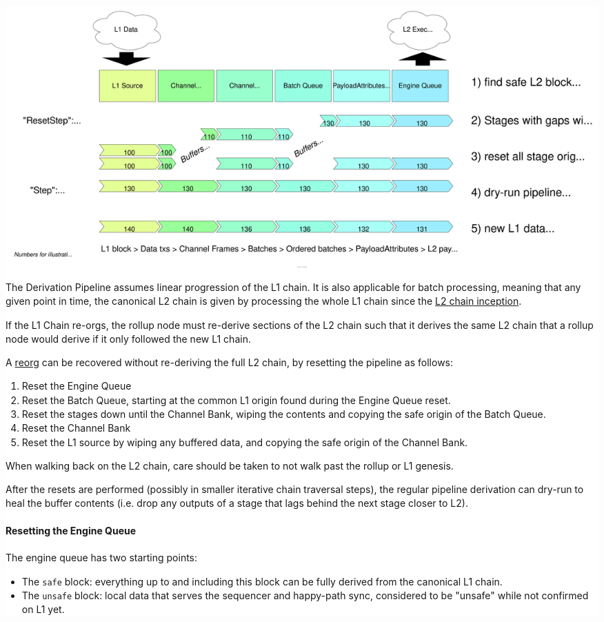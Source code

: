 ![](./assets/batch-deriv-pipeline.svg)

The Derivation Pipeline assumes linear progression of the L1 chain.
It is also applicable for batch processing, meaning that any given point in time, the canonical L2 chain is given by
processing the whole L1 chain since the [L2 chain inception][g-inception].

If the L1 Chain re-orgs, the rollup node must re-derive sections of the L2 chain such that it derives the same L2 chain
that a rollup node would derive if it only followed the new L1 chain.

A [reorg][g-reorg] can be recovered without re-deriving the full L2 chain, by resetting the pipeline as follows:
1. Reset the Engine Queue
2. Reset the Batch Queue, starting at the common L1 origin found during the Engine Queue reset.
3. Reset the stages down until the Channel Bank, wiping the contents and copying the safe origin of the Batch Queue.
4. Reset the Channel Bank
5. Reset the L1 source by wiping any buffered data, and copying the safe origin of the Channel Bank.

When walking back on the L2 chain, care should be taken to not walk past the rollup or L1 genesis.

After the resets are performed (possibly in smaller iterative chain traversal steps),
the regular pipeline derivation can dry-run to heal the buffer contents
(i.e. drop any outputs of a stage that lags behind the next stage closer to L2).

#### Resetting the Engine Queue

The engine queue has two starting points:
- The `safe` block: everything up to and including this block can be fully derived from the canonical L1 chain.
- The `unsafe` block: local data that serves the sequencer and happy-path sync,
  considered to be "unsafe" while not confirmed on L1 yet.


[g-payload-attr]: glossary.md#payload-attributes
[g-block]: glossary.md#block
[g-exec-engine]: glossary.md#execution-engine
[g-reorg]: glossary.md#re-organization
[g-receipts]: glossary.md#receipt
[g-inception]: glossary.md#L2-chain-inception
[g-deposit-contract]: glossary.md#deposit-contract
[g-deposited]: glossary.md#deposited-transaction
[g-l1-attr-deposit]: glossary.md#l1-attributes-deposited-transaction
[g-user-deposited]: glossary.md#user-deposited-transaction
[g-deposits]: glossary.md#deposits
[g-l1-attr-predeploy]: glossary.md#l1-attributes-predeployed-contract
[g-depositing-call]: glossary.md#depositing-call
[g-depositing-transaction]: glossary.md#depositing-transaction
[g-sequencing-window]: glossary.md#sequencing-window
[g-sequencing]: glossary.md#sequencing
[g-sequencer-batch]: glossary.md#sequencer-batch
[merge]: https://ethereum.org/en/eth2/merge/
[EIP-2718]: https://eips.ethereum.org/EIPS/eip-2718
[random]: https://eips.ethereum.org/EIPS/eip-4399
[deposit-contract-spec]: deposits.md#deposit-contract
[payload attributes]: #building-individual-payload-attributes
[expanded-payload]: exec-engine.md#extended-payloadattributesv1
[`PayloadAttributesV1`]: https://github.com/ethereum/execution-apis/blob/main/src/engine/specification.md#payloadattributesv1
[exec-engine]: exec-engine.md
[`engine_forkchoiceUpdatedV1`]: exec-engine.md#engine_forkchoiceUpdatedV1
[`engine_getPayloadV1`]: exec-engine.md#engine_executePayloadV1
[`engine_executePayloadV1`]: exec-engine.md#engine_executePayloadV1
[`ExecutionPayloadV1`]: https://github.com/ethereum/execution-apis/blob/main/src/engine/specification.md#executionpayloadv1
